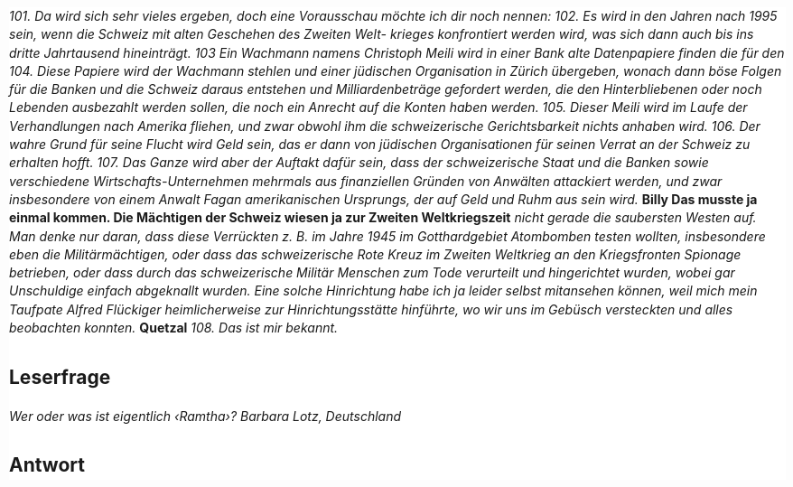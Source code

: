 _101. Da wird sich sehr vieles ergeben, doch eine Vorausschau möchte ich dir noch nennen:_ _102. Es wird in den Jahren nach 1995 sein, wenn die Schweiz mit alten Geschehen des Zweiten Welt-_ _krieges konfrontiert werden wird, was sich dann auch bis ins dritte Jahrtausend hineinträgt._ _103 Ein Wachmann namens Christoph Meili wird in einer Bank alte Datenpapiere finden die für den_ _104. Diese Papiere wird der Wachmann stehlen und einer jüdischen Organisation in Zürich übergeben,_ _wonach dann böse Folgen für die Banken und die Schweiz daraus entstehen und Milliardenbeträge_ _gefordert werden, die den Hinterbliebenen oder noch Lebenden ausbezahlt werden sollen, die noch_ _ein Anrecht auf die Konten haben werden._ _105. Dieser Meili wird im Laufe der Verhandlungen nach Amerika fliehen, und zwar obwohl ihm die_ _schweizerische Gerichtsbarkeit nichts anhaben wird._ _106. Der wahre Grund für seine Flucht wird Geld sein, das er dann von jüdischen Organisationen für_ _seinen Verrat an der Schweiz zu erhalten hofft._ _107. Das Ganze wird aber der Auftakt dafür sein, dass der schweizerische Staat und die Banken sowie_ _verschiedene Wirtschafts-Unternehmen mehrmals aus finanziellen Gründen von Anwälten attackiert_ _werden, und zwar insbesondere von einem Anwalt Fagan amerikanischen Ursprungs, der auf Geld_ _und Ruhm aus sein wird._
**Billy Das musste ja einmal kommen. Die Mächtigen der Schweiz wiesen ja zur Zweiten Weltkriegszeit**
_nicht gerade die saubersten Westen auf. Man denke nur daran, dass diese Verrückten z. B. im Jahre_ _1945 im Gotthardgebiet Atombomben testen wollten, insbesondere eben die Militärmächtigen, oder_ _dass das schweizerische Rote Kreuz im Zweiten Weltkrieg an den Kriegsfronten Spionage betrieben,_ _oder dass durch das schweizerische Militär Menschen zum Tode verurteilt und hingerichtet wurden,_ _wobei gar Unschuldige einfach abgeknallt wurden. Eine solche Hinrichtung habe ich ja leider selbst_ _mitansehen können, weil mich mein Taufpate Alfred Flückiger heimlicherweise zur Hinrichtungsstätte_ _hinführte, wo wir uns im Gebüsch versteckten und alles beobachten konnten._
**Quetzal**
_108. Das ist mir bekannt._
## Leserfrage
_Wer oder was ist eigentlich ‹Ramtha›?_ _Barbara Lotz, Deutschland_
## Antwort